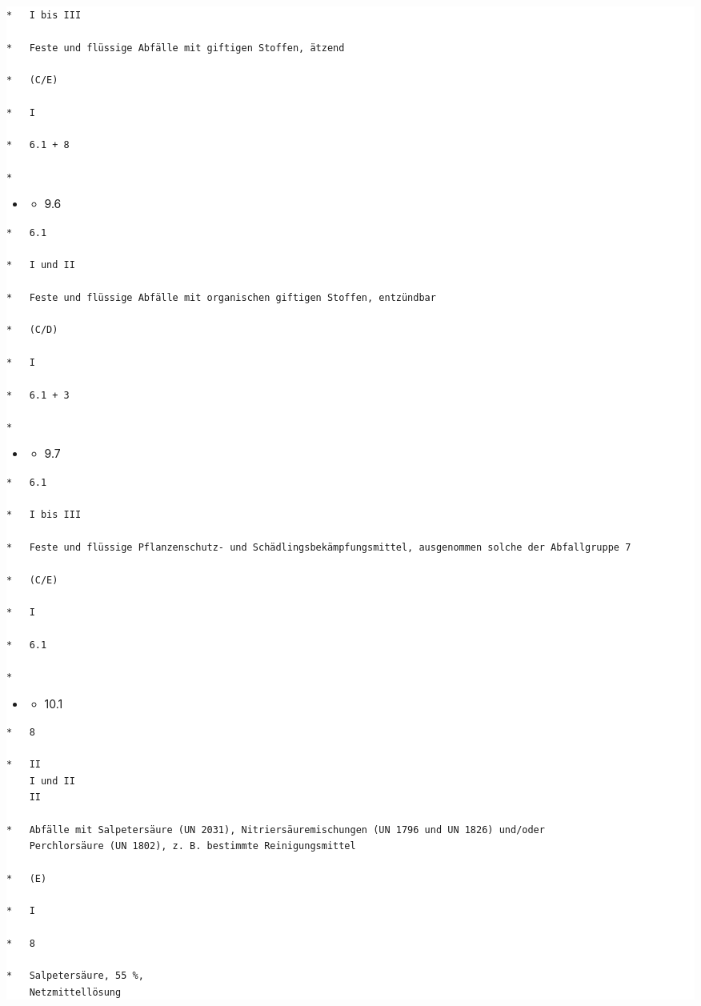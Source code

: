     *   I bis III

    *   Feste und flüssige Abfälle mit giftigen Stoffen, ätzend

    *   (C/E)

    *   I

    *   6.1 + 8

    *

*    *   9.6

    *   6.1

    *   I und II

    *   Feste und flüssige Abfälle mit organischen giftigen Stoffen, entzündbar

    *   (C/D)

    *   I

    *   6.1 + 3

    *

*    *   9.7

    *   6.1

    *   I bis III

    *   Feste und flüssige Pflanzenschutz- und Schädlingsbekämpfungsmittel, ausgenommen solche der Abfallgruppe 7

    *   (C/E)

    *   I

    *   6.1

    *

*    *   10.1

    *   8

    *   II
        I und II
        II

    *   Abfälle mit Salpetersäure (UN 2031), Nitriersäuremischungen (UN 1796 und UN 1826) und/oder
        Perchlorsäure (UN 1802), z. B. bestimmte Reinigungsmittel

    *   (E)

    *   I

    *   8

    *   Salpetersäure, 55 %,
        Netzmittellösung
